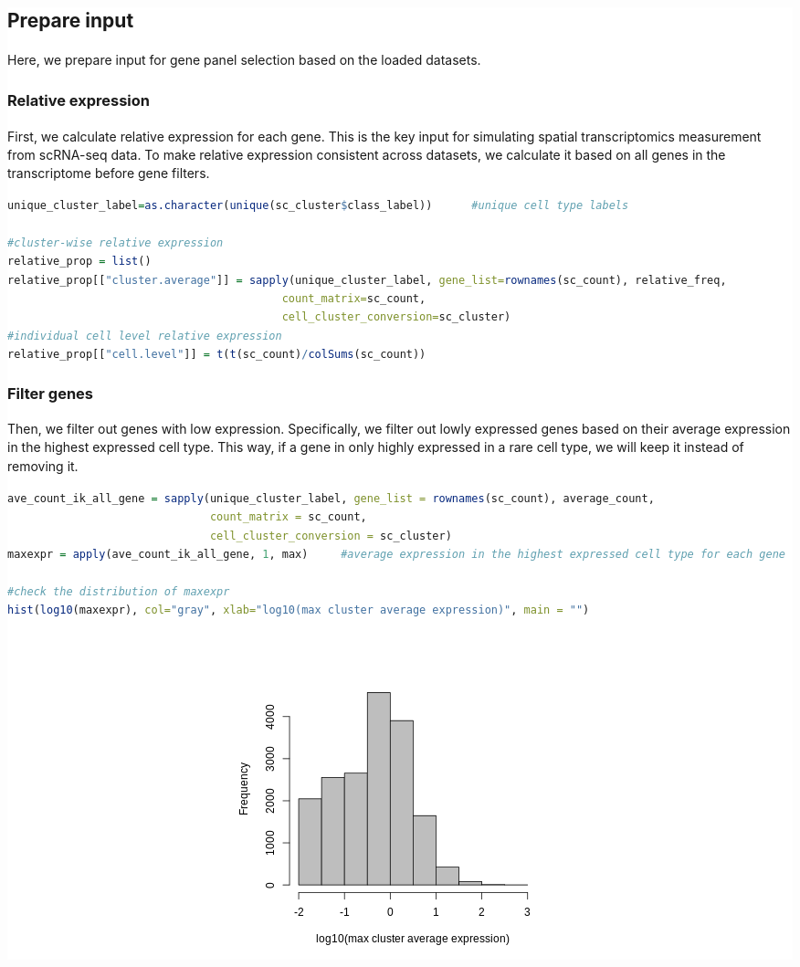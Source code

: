 ## Prepare input

Here, we prepare input for gene panel selection based on the loaded datasets. 

### Relative expression
First, we calculate relative expression for each gene. 
This is the key input for simulating spatial transcriptomics measurement from scRNA-seq data.
To make relative expression consistent across datasets, 
we calculate it based on all genes in the transcriptome before gene filters.


```r
unique_cluster_label=as.character(unique(sc_cluster$class_label))      #unique cell type labels

#cluster-wise relative expression
relative_prop = list()
relative_prop[["cluster.average"]] = sapply(unique_cluster_label, gene_list=rownames(sc_count), relative_freq,
                                          count_matrix=sc_count,             
                                          cell_cluster_conversion=sc_cluster)
#individual cell level relative expression
relative_prop[["cell.level"]] = t(t(sc_count)/colSums(sc_count))
```

### Filter genes
Then, we filter out genes with low expression. 
Specifically, we filter out lowly expressed genes based on their average expression in the highest expressed cell type. 
This way, if a gene in only highly expressed in a rare cell type, we will keep it instead of removing it.


```r
ave_count_ik_all_gene = sapply(unique_cluster_label, gene_list = rownames(sc_count), average_count,
                               count_matrix = sc_count,               
                               cell_cluster_conversion = sc_cluster)
maxexpr = apply(ave_count_ik_all_gene, 1, max)     #average expression in the highest expressed cell type for each gene

#check the distribution of maxexpr
hist(log10(maxexpr), col="gray", xlab="log10(max cluster average expression)", main = "")
```

<img src="figure_gene_panel_selection/unnamed-chunk-4-1.png" title="plot of chunk unnamed-chunk-4" alt="plot of chunk unnamed-chunk-4" style="display: block; margin: auto;" />

